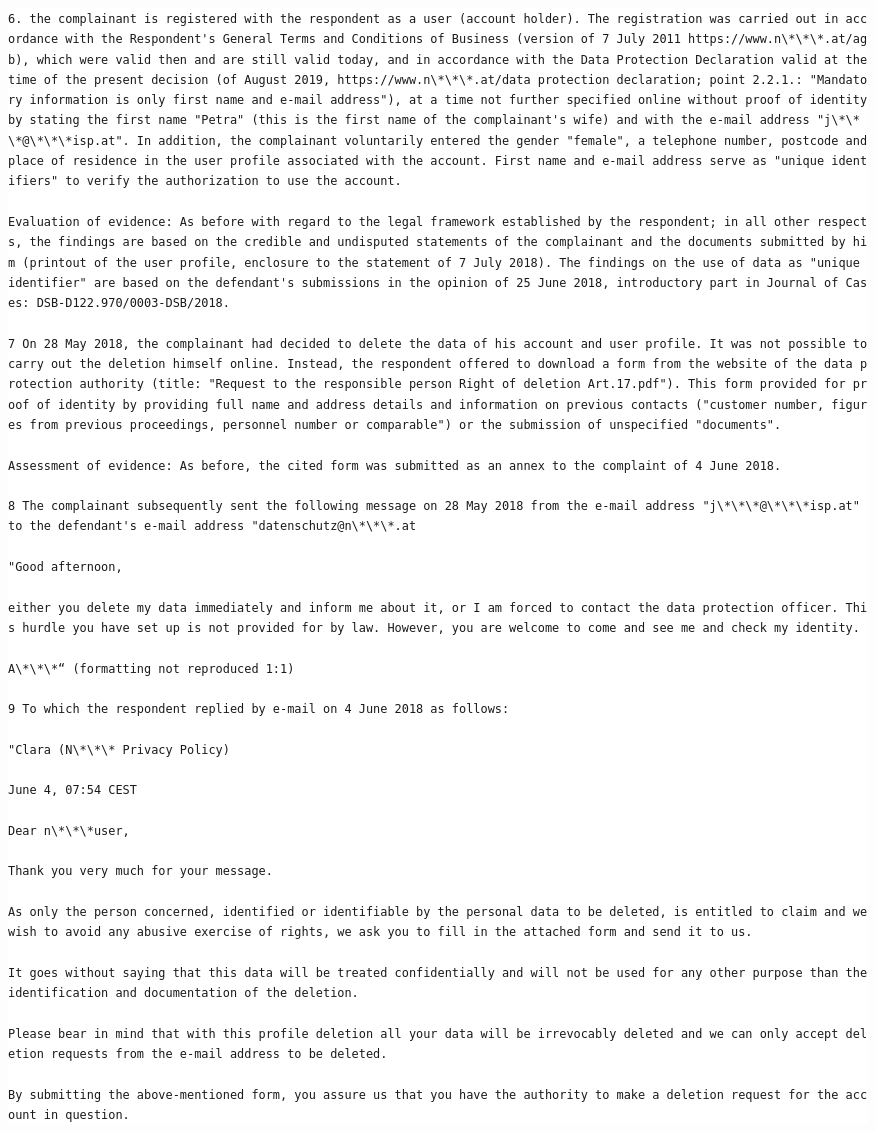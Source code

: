 ```
6. the complainant is registered with the respondent as a user (account holder). The registration was carried out in accordance with the Respondent's General Terms and Conditions of Business (version of 7 July 2011 https://www.n\*\*\*.at/agb), which were valid then and are still valid today, and in accordance with the Data Protection Declaration valid at the time of the present decision (of August 2019, https://www.n\*\*\*.at/data protection declaration; point 2.2.1.: "Mandatory information is only first name and e-mail address"), at a time not further specified online without proof of identity by stating the first name "Petra" (this is the first name of the complainant's wife) and with the e-mail address "j\*\*\*@\*\*\*isp.at". In addition, the complainant voluntarily entered the gender "female", a telephone number, postcode and place of residence in the user profile associated with the account. First name and e-mail address serve as "unique identifiers" to verify the authorization to use the account.

Evaluation of evidence: As before with regard to the legal framework established by the respondent; in all other respects, the findings are based on the credible and undisputed statements of the complainant and the documents submitted by him (printout of the user profile, enclosure to the statement of 7 July 2018). The findings on the use of data as "unique identifier" are based on the defendant's submissions in the opinion of 25 June 2018, introductory part in Journal of Cases: DSB-D122.970/0003-DSB/2018.

7 On 28 May 2018, the complainant had decided to delete the data of his account and user profile. It was not possible to carry out the deletion himself online. Instead, the respondent offered to download a form from the website of the data protection authority (title: "Request to the responsible person Right of deletion Art.17.pdf"). This form provided for proof of identity by providing full name and address details and information on previous contacts ("customer number, figures from previous proceedings, personnel number or comparable") or the submission of unspecified "documents".

Assessment of evidence: As before, the cited form was submitted as an annex to the complaint of 4 June 2018.

8 The complainant subsequently sent the following message on 28 May 2018 from the e-mail address "j\*\*\*@\*\*\*isp.at" to the defendant's e-mail address "datenschutz@n\*\*\*.at

"Good afternoon,

either you delete my data immediately and inform me about it, or I am forced to contact the data protection officer. This hurdle you have set up is not provided for by law. However, you are welcome to come and see me and check my identity.

A\*\*\*“ (formatting not reproduced 1:1)

9 To which the respondent replied by e-mail on 4 June 2018 as follows:

"Clara (N\*\*\* Privacy Policy)

June 4, 07:54 CEST

Dear n\*\*\*user,

Thank you very much for your message.

As only the person concerned, identified or identifiable by the personal data to be deleted, is entitled to claim and we wish to avoid any abusive exercise of rights, we ask you to fill in the attached form and send it to us.

It goes without saying that this data will be treated confidentially and will not be used for any other purpose than the identification and documentation of the deletion.

Please bear in mind that with this profile deletion all your data will be irrevocably deleted and we can only accept deletion requests from the e-mail address to be deleted.

By submitting the above-mentioned form, you assure us that you have the authority to make a deletion request for the account in question.

```